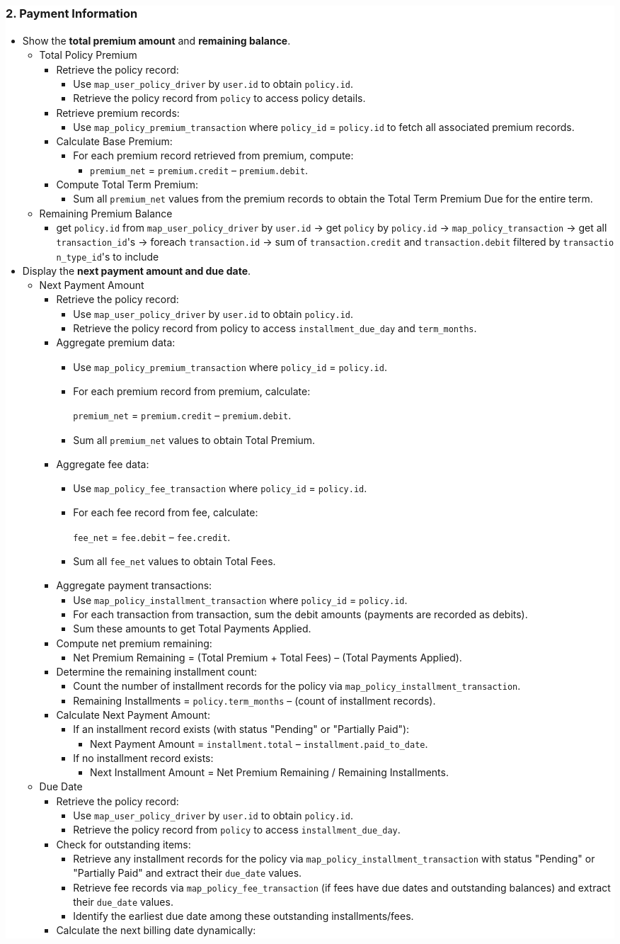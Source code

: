 ### **2. Payment Information**

- Show the **total premium amount** and **remaining balance**.
    - Total Policy Premium
        - Retrieve the policy record:
            - Use `map_user_policy_driver` by `user.id` to obtain `policy.id`.
            - Retrieve the policy record from `policy` to access policy details.
        - Retrieve premium records:
            - Use `map_policy_premium_transaction` where `policy_id` = `policy.id` to fetch all associated premium records.
        - Calculate Base Premium:
            - For each premium record retrieved from premium, compute:
                - `premium_net` = `premium.credit` – `premium.debit`.
        - Compute Total Term Premium:
            - Sum all `premium_net` values from the premium records to obtain the Total Term Premium Due for the entire term.
    - Remaining Premium Balance
        - get `policy.id` from `map_user_policy_driver` by `user.id` -> get `policy` by `policy.id` -> `map_policy_transaction` -> get all `transaction_id`'s -> foreach `transaction.id` -> sum of `transaction.credit` and `transaction.debit` filtered by `transaction_type_id`'s to include
- Display the **next payment amount and due date**.
    - Next Payment Amount
        - Retrieve the policy record:
            - Use `map_user_policy_driver` by `user.id` to obtain `policy.id`.
            - Retrieve the policy record from policy to access `installment_due_day` and `term_months`.
        - Aggregate premium data:
            - Use `map_policy_premium_transaction` where `policy_id` = `policy.id`.
            - For each premium record from premium, calculate:

              `premium_net` = `premium.credit` – `premium.debit`.

            - Sum all `premium_net` values to obtain Total Premium.
        - Aggregate fee data:
            - Use `map_policy_fee_transaction` where `policy_id` = `policy.id`.
            - For each fee record from fee, calculate:

              `fee_net` = `fee.debit` – `fee.credit`.

            - Sum all `fee_net` values to obtain Total Fees.
        - Aggregate payment transactions:
            - Use `map_policy_installment_transaction` where `policy_id` = `policy.id`.
            - For each transaction from transaction, sum the debit amounts (payments are recorded as debits).
            - Sum these amounts to get Total Payments Applied.
        - Compute net premium remaining:
            - Net Premium Remaining = (Total Premium + Total Fees) – (Total Payments Applied).
        - Determine the remaining installment count:
            - Count the number of installment records for the policy via `map_policy_installment_transaction`.
            - Remaining Installments = `policy.term_months` – (count of installment records).
        - Calculate Next Payment Amount:
            - If an installment record exists (with status "Pending" or "Partially Paid"):
                - Next Payment Amount = `installment.total` – `installment.paid_to_date`.
            - If no installment record exists:
                - Next Installment Amount = Net Premium Remaining / Remaining Installments.
    - Due Date
        - Retrieve the policy record:
            - Use `map_user_policy_driver` by `user.id` to obtain `policy.id`.
            - Retrieve the policy record from `policy` to access `installment_due_day`.
        - Check for outstanding items:
            - Retrieve any installment records for the policy via `map_policy_installment_transaction` with status "Pending" or "Partially Paid" and extract their `due_date` values.
            - Retrieve fee records via `map_policy_fee_transaction` (if fees have due dates and outstanding balances) and extract their `due_date` values.
            - Identify the earliest due date among these outstanding installments/fees.
        - Calculate the next billing date dynamically: